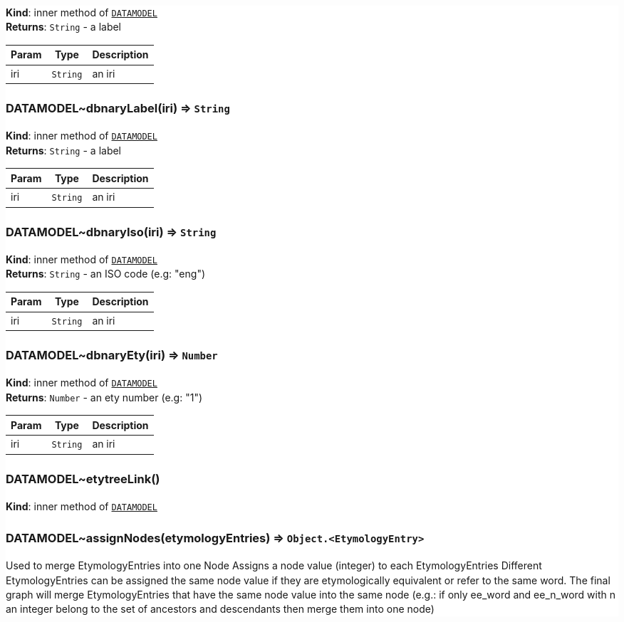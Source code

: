 **Kind**: inner method of [<code>DATAMODEL</code>](#module_DATAMODEL)  
**Returns**: <code>String</code> - a label  

| Param | Type | Description |
| --- | --- | --- |
| iri | <code>String</code> | an iri |

<a name="module_DATAMODEL..dbnaryLabel"></a>

### DATAMODEL~dbnaryLabel(iri) ⇒ <code>String</code>
**Kind**: inner method of [<code>DATAMODEL</code>](#module_DATAMODEL)  
**Returns**: <code>String</code> - a label  

| Param | Type | Description |
| --- | --- | --- |
| iri | <code>String</code> | an iri |

<a name="module_DATAMODEL..dbnaryIso"></a>

### DATAMODEL~dbnaryIso(iri) ⇒ <code>String</code>
**Kind**: inner method of [<code>DATAMODEL</code>](#module_DATAMODEL)  
**Returns**: <code>String</code> - an ISO code (e.g: "eng")  

| Param | Type | Description |
| --- | --- | --- |
| iri | <code>String</code> | an iri |

<a name="module_DATAMODEL..dbnaryEty"></a>

### DATAMODEL~dbnaryEty(iri) ⇒ <code>Number</code>
**Kind**: inner method of [<code>DATAMODEL</code>](#module_DATAMODEL)  
**Returns**: <code>Number</code> - an ety number (e.g: "1")  

| Param | Type | Description |
| --- | --- | --- |
| iri | <code>String</code> | an iri |

<a name="module_DATAMODEL..etytreeLink"></a>

### DATAMODEL~etytreeLink()
**Kind**: inner method of [<code>DATAMODEL</code>](#module_DATAMODEL)  
<a name="module_DATAMODEL..assignNodes"></a>

### DATAMODEL~assignNodes(etymologyEntries) ⇒ <code>Object.&lt;EtymologyEntry&gt;</code>
Used to merge EtymologyEntries into one Node
Assigns a node value (integer) to each EtymologyEntries
Different EtymologyEntries can be assigned the same node value
if they are etymologically equivalent or refer to the same word.
The final graph will merge EtymologyEntries that have the same node value
into the same node
(e.g.: if only ee_word and ee_n_word with n an integer belong to
the set of ancestors and descendants then merge them into one node)
